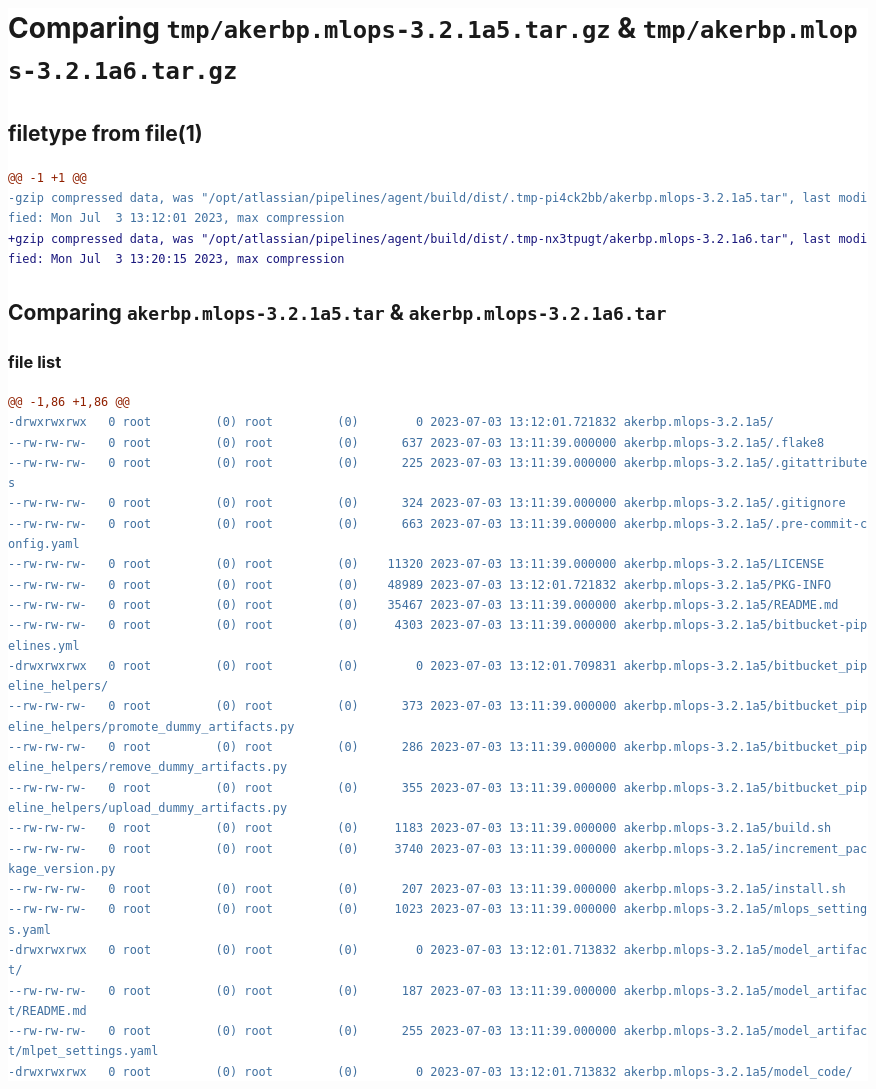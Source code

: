 # Comparing `tmp/akerbp.mlops-3.2.1a5.tar.gz` & `tmp/akerbp.mlops-3.2.1a6.tar.gz`

## filetype from file(1)

```diff
@@ -1 +1 @@
-gzip compressed data, was "/opt/atlassian/pipelines/agent/build/dist/.tmp-pi4ck2bb/akerbp.mlops-3.2.1a5.tar", last modified: Mon Jul  3 13:12:01 2023, max compression
+gzip compressed data, was "/opt/atlassian/pipelines/agent/build/dist/.tmp-nx3tpugt/akerbp.mlops-3.2.1a6.tar", last modified: Mon Jul  3 13:20:15 2023, max compression
```

## Comparing `akerbp.mlops-3.2.1a5.tar` & `akerbp.mlops-3.2.1a6.tar`

### file list

```diff
@@ -1,86 +1,86 @@
-drwxrwxrwx   0 root         (0) root         (0)        0 2023-07-03 13:12:01.721832 akerbp.mlops-3.2.1a5/
--rw-rw-rw-   0 root         (0) root         (0)      637 2023-07-03 13:11:39.000000 akerbp.mlops-3.2.1a5/.flake8
--rw-rw-rw-   0 root         (0) root         (0)      225 2023-07-03 13:11:39.000000 akerbp.mlops-3.2.1a5/.gitattributes
--rw-rw-rw-   0 root         (0) root         (0)      324 2023-07-03 13:11:39.000000 akerbp.mlops-3.2.1a5/.gitignore
--rw-rw-rw-   0 root         (0) root         (0)      663 2023-07-03 13:11:39.000000 akerbp.mlops-3.2.1a5/.pre-commit-config.yaml
--rw-rw-rw-   0 root         (0) root         (0)    11320 2023-07-03 13:11:39.000000 akerbp.mlops-3.2.1a5/LICENSE
--rw-rw-rw-   0 root         (0) root         (0)    48989 2023-07-03 13:12:01.721832 akerbp.mlops-3.2.1a5/PKG-INFO
--rw-rw-rw-   0 root         (0) root         (0)    35467 2023-07-03 13:11:39.000000 akerbp.mlops-3.2.1a5/README.md
--rw-rw-rw-   0 root         (0) root         (0)     4303 2023-07-03 13:11:39.000000 akerbp.mlops-3.2.1a5/bitbucket-pipelines.yml
-drwxrwxrwx   0 root         (0) root         (0)        0 2023-07-03 13:12:01.709831 akerbp.mlops-3.2.1a5/bitbucket_pipeline_helpers/
--rw-rw-rw-   0 root         (0) root         (0)      373 2023-07-03 13:11:39.000000 akerbp.mlops-3.2.1a5/bitbucket_pipeline_helpers/promote_dummy_artifacts.py
--rw-rw-rw-   0 root         (0) root         (0)      286 2023-07-03 13:11:39.000000 akerbp.mlops-3.2.1a5/bitbucket_pipeline_helpers/remove_dummy_artifacts.py
--rw-rw-rw-   0 root         (0) root         (0)      355 2023-07-03 13:11:39.000000 akerbp.mlops-3.2.1a5/bitbucket_pipeline_helpers/upload_dummy_artifacts.py
--rw-rw-rw-   0 root         (0) root         (0)     1183 2023-07-03 13:11:39.000000 akerbp.mlops-3.2.1a5/build.sh
--rw-rw-rw-   0 root         (0) root         (0)     3740 2023-07-03 13:11:39.000000 akerbp.mlops-3.2.1a5/increment_package_version.py
--rw-rw-rw-   0 root         (0) root         (0)      207 2023-07-03 13:11:39.000000 akerbp.mlops-3.2.1a5/install.sh
--rw-rw-rw-   0 root         (0) root         (0)     1023 2023-07-03 13:11:39.000000 akerbp.mlops-3.2.1a5/mlops_settings.yaml
-drwxrwxrwx   0 root         (0) root         (0)        0 2023-07-03 13:12:01.713832 akerbp.mlops-3.2.1a5/model_artifact/
--rw-rw-rw-   0 root         (0) root         (0)      187 2023-07-03 13:11:39.000000 akerbp.mlops-3.2.1a5/model_artifact/README.md
--rw-rw-rw-   0 root         (0) root         (0)      255 2023-07-03 13:11:39.000000 akerbp.mlops-3.2.1a5/model_artifact/mlpet_settings.yaml
-drwxrwxrwx   0 root         (0) root         (0)        0 2023-07-03 13:12:01.713832 akerbp.mlops-3.2.1a5/model_code/
```